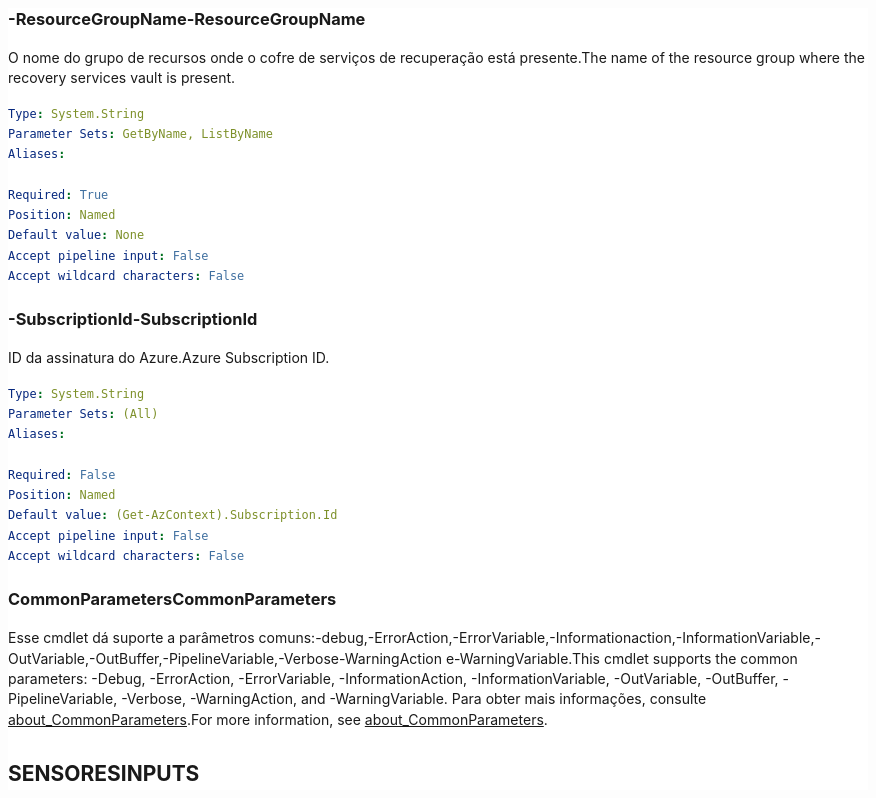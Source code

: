 ### <span data-ttu-id="3aa6a-137">-ResourceGroupName</span><span class="sxs-lookup"><span data-stu-id="3aa6a-137">-ResourceGroupName</span></span>
<span data-ttu-id="3aa6a-138">O nome do grupo de recursos onde o cofre de serviços de recuperação está presente.</span><span class="sxs-lookup"><span data-stu-id="3aa6a-138">The name of the resource group where the recovery services vault is present.</span></span>

```yaml
Type: System.String
Parameter Sets: GetByName, ListByName
Aliases:

Required: True
Position: Named
Default value: None
Accept pipeline input: False
Accept wildcard characters: False
```

### <span data-ttu-id="3aa6a-139">-SubscriptionId</span><span class="sxs-lookup"><span data-stu-id="3aa6a-139">-SubscriptionId</span></span>
<span data-ttu-id="3aa6a-140">ID da assinatura do Azure.</span><span class="sxs-lookup"><span data-stu-id="3aa6a-140">Azure Subscription ID.</span></span>

```yaml
Type: System.String
Parameter Sets: (All)
Aliases:

Required: False
Position: Named
Default value: (Get-AzContext).Subscription.Id
Accept pipeline input: False
Accept wildcard characters: False
```

### <span data-ttu-id="3aa6a-141">CommonParameters</span><span class="sxs-lookup"><span data-stu-id="3aa6a-141">CommonParameters</span></span>
<span data-ttu-id="3aa6a-142">Esse cmdlet dá suporte a parâmetros comuns:-debug,-ErrorAction,-ErrorVariable,-Informationaction,-InformationVariable,-OutVariable,-OutBuffer,-PipelineVariable,-Verbose-WarningAction e-WarningVariable.</span><span class="sxs-lookup"><span data-stu-id="3aa6a-142">This cmdlet supports the common parameters: -Debug, -ErrorAction, -ErrorVariable, -InformationAction, -InformationVariable, -OutVariable, -OutBuffer, -PipelineVariable, -Verbose, -WarningAction, and -WarningVariable.</span></span> <span data-ttu-id="3aa6a-143">Para obter mais informações, consulte [about_CommonParameters](http://go.microsoft.com/fwlink/?LinkID=113216).</span><span class="sxs-lookup"><span data-stu-id="3aa6a-143">For more information, see [about_CommonParameters](http://go.microsoft.com/fwlink/?LinkID=113216).</span></span>

## <span data-ttu-id="3aa6a-144">SENSORES</span><span class="sxs-lookup"><span data-stu-id="3aa6a-144">INPUTS</span></span>

